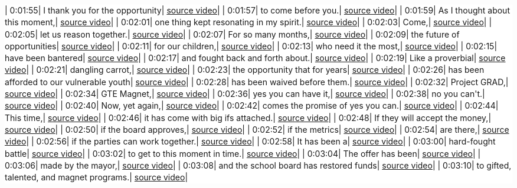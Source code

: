| 0:01:55| I thank you for the opportunity| [source video](https://archive.org/details/CoComWS180618?start=115)|
| 0:01:57| to come before you.| [source video](https://archive.org/details/CoComWS180618?start=117)|
| 0:01:59| As I thought about this moment,| [source video](https://archive.org/details/CoComWS180618?start=119)|
| 0:02:01| one thing kept resonating in my spirit.| [source video](https://archive.org/details/CoComWS180618?start=121)|
| 0:02:03| Come,| [source video](https://archive.org/details/CoComWS180618?start=123)|
| 0:02:05| let us reason together.| [source video](https://archive.org/details/CoComWS180618?start=125)|
| 0:02:07| For so many months,| [source video](https://archive.org/details/CoComWS180618?start=127)|
| 0:02:09| the future of opportunities| [source video](https://archive.org/details/CoComWS180618?start=129)|
| 0:02:11| for our children,| [source video](https://archive.org/details/CoComWS180618?start=131)|
| 0:02:13| who need it the most,| [source video](https://archive.org/details/CoComWS180618?start=133)|
| 0:02:15| have been bantered| [source video](https://archive.org/details/CoComWS180618?start=135)|
| 0:02:17| and fought back and forth about.| [source video](https://archive.org/details/CoComWS180618?start=137)|
| 0:02:19| Like a proverbial| [source video](https://archive.org/details/CoComWS180618?start=139)|
| 0:02:21| dangling carrot,| [source video](https://archive.org/details/CoComWS180618?start=141)|
| 0:02:23| the opportunity that for years| [source video](https://archive.org/details/CoComWS180618?start=143)|
| 0:02:26| has been afforded to our vulnerable youth| [source video](https://archive.org/details/CoComWS180618?start=146)|
| 0:02:28| has been waived before them.| [source video](https://archive.org/details/CoComWS180618?start=148)|
| 0:02:32| Project GRAD,| [source video](https://archive.org/details/CoComWS180618?start=152)|
| 0:02:34| GTE Magnet,| [source video](https://archive.org/details/CoComWS180618?start=154)|
| 0:02:36| yes you can have it,| [source video](https://archive.org/details/CoComWS180618?start=156)|
| 0:02:38| no you can't.| [source video](https://archive.org/details/CoComWS180618?start=158)|
| 0:02:40| Now, yet again,| [source video](https://archive.org/details/CoComWS180618?start=160)|
| 0:02:42| comes the promise of yes you can.| [source video](https://archive.org/details/CoComWS180618?start=162)|
| 0:02:44| This time,| [source video](https://archive.org/details/CoComWS180618?start=164)|
| 0:02:46| it has come with big ifs attached.| [source video](https://archive.org/details/CoComWS180618?start=166)|
| 0:02:48| If they will accept the money,| [source video](https://archive.org/details/CoComWS180618?start=168)|
| 0:02:50| if the board approves,| [source video](https://archive.org/details/CoComWS180618?start=170)|
| 0:02:52| if the metrics| [source video](https://archive.org/details/CoComWS180618?start=172)|
| 0:02:54| are there,| [source video](https://archive.org/details/CoComWS180618?start=174)|
| 0:02:56| if the parties can work together.| [source video](https://archive.org/details/CoComWS180618?start=176)|
| 0:02:58| It has been a| [source video](https://archive.org/details/CoComWS180618?start=178)|
| 0:03:00| hard-fought battle| [source video](https://archive.org/details/CoComWS180618?start=180)|
| 0:03:02| to get to this moment in time.| [source video](https://archive.org/details/CoComWS180618?start=182)|
| 0:03:04| The offer has been| [source video](https://archive.org/details/CoComWS180618?start=184)|
| 0:03:06| made by the mayor,| [source video](https://archive.org/details/CoComWS180618?start=186)|
| 0:03:08| and the school board has restored funds| [source video](https://archive.org/details/CoComWS180618?start=188)|
| 0:03:10| to gifted, talented, and magnet programs.| [source video](https://archive.org/details/CoComWS180618?start=190)|